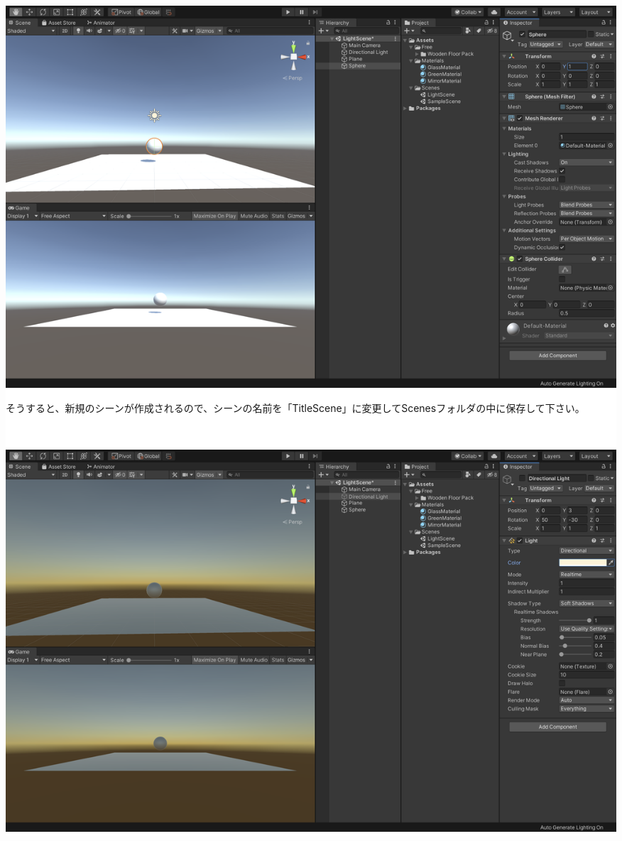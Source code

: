![](img/image2-2.png)

そうすると、新規のシーンが作成されるので、シーンの名前を「TitleScene」に変更してScenesフォルダの中に保存して下さい。

<br>

![](img/image2-3.png)
